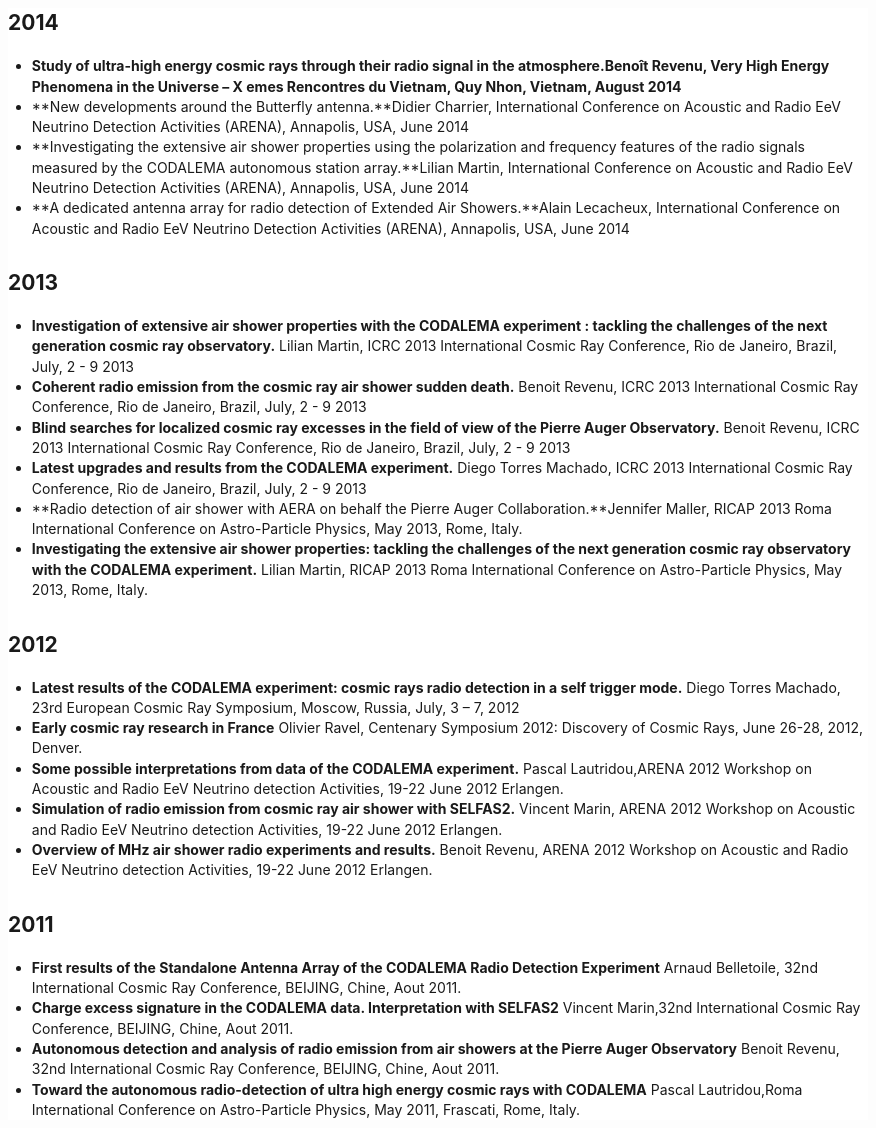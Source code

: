 2014
----

*   **Study of ultra-high energy cosmic rays through their radio signal in the atmosphere.**Benoît Revenu, Very High Energy Phenomena in the Universe – X emes Rencontres du Vietnam, Quy Nhon, Vietnam, August 201**4**
*   **New developments around the Butterfly antenna.**Didier Charrier, International Conference on Acoustic and Radio EeV Neutrino Detection Activities (ARENA), Annapolis, USA, June 2014
*   **Investigating the extensive air shower properties using the polarization and frequency features of the radio signals measured by the CODALEMA autonomous station array.**Lilian Martin, International Conference on Acoustic and Radio EeV Neutrino Detection Activities (ARENA), Annapolis, USA, June 2014
*   **A dedicated antenna array for radio detection of Extended Air Showers.**Alain Lecacheux, International Conference on Acoustic and Radio EeV Neutrino Detection Activities (ARENA), Annapolis, USA, June 2014

2013
----

*   **Investigation of extensive air shower properties with the CODALEMA experiment : tackling the challenges of the next generation cosmic ray observatory.** Lilian Martin, ICRC 2013 International Cosmic Ray Conference, Rio de Janeiro, Brazil, July, 2 - 9 2013
*   **Coherent radio emission from the cosmic ray air shower sudden death.** Benoit Revenu, ICRC 2013 International Cosmic Ray Conference, Rio de Janeiro, Brazil, July, 2 - 9 2013
*   **Blind searches for localized cosmic ray excesses in the field of view of the Pierre Auger Observatory.** Benoit Revenu, ICRC 2013 International Cosmic Ray Conference, Rio de Janeiro, Brazil, July, 2 - 9 2013
*   **Latest upgrades and results from the CODALEMA experiment.** Diego Torres Machado, ICRC 2013 International Cosmic Ray Conference, Rio de Janeiro, Brazil, July, 2 - 9 2013
*   **Radio detection of air shower with AERA on behalf the Pierre Auger Collaboration.**Jennifer Maller, RICAP 2013 Roma International Conference on Astro-Particle Physics, May 2013, Rome, Italy.
*   **Investigating the extensive air shower properties: tackling the challenges of the next generation cosmic ray observatory with the CODALEMA experiment.** Lilian Martin, RICAP 2013 Roma International Conference on Astro-Particle Physics, May 2013, Rome, Italy.

2012
----

*   **Latest results of the CODALEMA experiment: cosmic rays radio detection in a self trigger mode.** Diego Torres Machado,  23rd European Cosmic Ray Symposium, Moscow, Russia, July, 3 – 7, 2012
*   **Early cosmic ray research in France** Olivier Ravel, Centenary Symposium 2012: Discovery of Cosmic Rays, June 26-28, 2012, Denver.
*   **Some possible interpretations from data of the CODALEMA experiment.** Pascal Lautridou,ARENA 2012 Workshop on Acoustic and Radio EeV Neutrino detection Activities, 19-22 June 2012 Erlangen.
*   **Simulation of radio emission from cosmic ray air shower with SELFAS2.** Vincent Marin, ARENA 2012 Workshop on Acoustic and Radio EeV Neutrino detection Activities, 19-22 June 2012 Erlangen.
*   **Overview of MHz air shower radio experiments and results.** Benoit Revenu, ARENA 2012 Workshop on Acoustic and Radio EeV Neutrino detection Activities, 19-22 June 2012 Erlangen.

2011
----

*   **First results of the Standalone Antenna Array of the CODALEMA Radio Detection Experiment** Arnaud Belletoile, 32nd International Cosmic Ray Conference, BEIJING, Chine, Aout 2011.
*   **Charge excess signature in the CODALEMA data. Interpretation with SELFAS2** Vincent Marin,32nd International Cosmic Ray Conference, BEIJING, Chine, Aout 2011.
*   **Autonomous detection and analysis of radio emission from air showers at the Pierre Auger Observatory** Benoit Revenu, 32nd International Cosmic Ray Conference, BEIJING, Chine, Aout 2011.
*   **Toward the autonomous radio-detection of ultra high energy cosmic rays with CODALEMA** Pascal Lautridou,Roma International Conference on Astro-Particle Physics, May 2011, Frascati, Rome, Italy.
